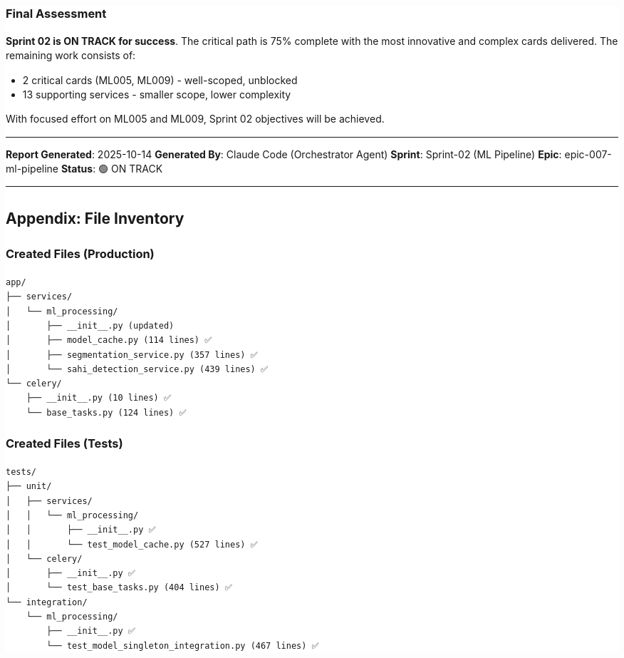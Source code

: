 ### Final Assessment

**Sprint 02 is ON TRACK for success**. The critical path is 75% complete with the most innovative and complex cards delivered. The remaining work consists of:
- 2 critical cards (ML005, ML009) - well-scoped, unblocked
- 13 supporting services - smaller scope, lower complexity

With focused effort on ML005 and ML009, Sprint 02 objectives will be achieved.

---

**Report Generated**: 2025-10-14
**Generated By**: Claude Code (Orchestrator Agent)
**Sprint**: Sprint-02 (ML Pipeline)
**Epic**: epic-007-ml-pipeline
**Status**: 🟢 ON TRACK

---

## Appendix: File Inventory

### Created Files (Production)

```
app/
├── services/
│   └── ml_processing/
│       ├── __init__.py (updated)
│       ├── model_cache.py (114 lines) ✅
│       ├── segmentation_service.py (357 lines) ✅
│       └── sahi_detection_service.py (439 lines) ✅
└── celery/
    ├── __init__.py (10 lines) ✅
    └── base_tasks.py (124 lines) ✅
```

### Created Files (Tests)

```
tests/
├── unit/
│   ├── services/
│   │   └── ml_processing/
│   │       ├── __init__.py ✅
│   │       └── test_model_cache.py (527 lines) ✅
│   └── celery/
│       ├── __init__.py ✅
│       └── test_base_tasks.py (404 lines) ✅
└── integration/
    └── ml_processing/
        ├── __init__.py ✅
        └── test_model_singleton_integration.py (467 lines) ✅
```
